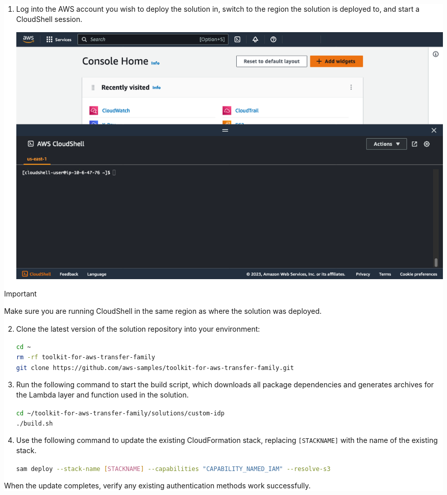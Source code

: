 1. Log into the AWS account you wish to deploy the solution in, switch to the region the solution is deployed to, and start a CloudShell session.

    ![CloudShell session running](screenshots/ss-deploy-01-cloudshell.png)
    
> [!IMPORTANT]  
> Make sure you are running CloudShell in the same region as where the solution was deployed.

2. Clone the latest version of the solution repository into your environment:
    ```bash
    cd ~
    rm -rf toolkit-for-aws-transfer-family
    git clone https://github.com/aws-samples/toolkit-for-aws-transfer-family.git
    ```
    
3. Run the following command to start the build script, which downloads all package dependencies and generates archives for the Lambda layer and function used in the solution.
    ```bash
    cd ~/toolkit-for-aws-transfer-family/solutions/custom-idp
    ./build.sh
    ```
4. Use the following command to update the existing CloudFormation stack, replacing `[STACKNAME]` with the name of the existing stack.
    ```bash
    sam deploy --stack-name [STACKNAME] --capabilities "CAPABILITY_NAMED_IAM" --resolve-s3
    ```

When the update completes, verify any existing authentication methods work successfully. 

